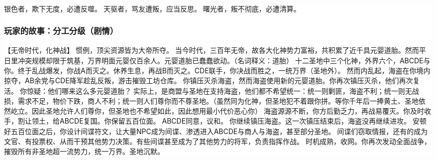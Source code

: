 银色者，欺下无度，必遭反噬。
天驱者，骂友遭叛，应当反思。
曙光者，叛不彻底，必遭清算。
### 玩家的故事：分工分级（剧情）
【无帝时代，化神战】
惯例，顶尖资源皆为大帝所夺。
当今时代，三百年无帝，故各大化神势力富裕，共积累了近千具元婴道胎。然而平日里冲突规模却限于筑基，万界明面元婴仅百余人。元婴道胎已蠢蠢欲动。（名词释义：道胎）
十二圣地中三个化神，外界六个，ABCDE与你。终于乱战爆发，你战A而灭之。休养生息，再战B而灭之。CDE联手，你决战而胜之，一统万界（圣地外）。
然而内乱起，海盗在你境内掠夺，AB余党与CDE降军趁乱反叛，游击摧毁工坊仓库。
你镇压灭杀海盗，然而海盗使用新的元婴道胎。你再次镇压灭杀，他们再次复活。
你惊疑：他们哪来这么多元婴道胎？
实际上，是商盟与圣地在支持海盗，他们都不希望统一：统一则剿匪，海盗不利；统一则无战损，需求不足，物价下跌，商人不利；统一则人们尊你而不尊圣地。（虽然同为化神，但圣地犯不着跟你拼。等你千年后一捧黄土、圣地依然屹立。因此圣地允许人们尊你，但圣地也不希望如此，因此想用最小代价恶心你）
海盗源源不断，你方后勤乏力，再战易覆灭。你及时收手，割让领土，给ABCDE复国。你保留五百位面。 ABCDE同意，议和。 你继续镇压海盗。这一次镇压结束后，海盗没再继续进攻。
安顿好五百位面之后，你设计间谍符文，让大量NPC成为间谍、渗透进入ABCDE与商人与海盗，甚至部分圣地。 间谍们窃取情报，还有的成为文官、有投票权、从而干预其他势力决策。有些间谍甚至成为了其他势力的将军，负责指挥作战。 时机成熟，收网。你再次发动全面战争，摧毁所有非圣地超一流势力，统一万界。圣地沉默。